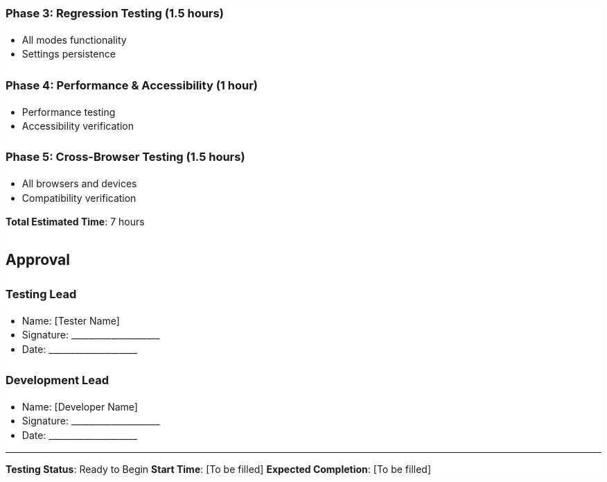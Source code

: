 ### Phase 3: Regression Testing (1.5 hours)
- All modes functionality
- Settings persistence

### Phase 4: Performance & Accessibility (1 hour)
- Performance testing
- Accessibility verification

### Phase 5: Cross-Browser Testing (1.5 hours)
- All browsers and devices
- Compatibility verification

**Total Estimated Time**: 7 hours

## Approval

### Testing Lead
- Name: [Tester Name]
- Signature: ____________________
- Date: ____________________

### Development Lead
- Name: [Developer Name]
- Signature: ____________________
- Date: ____________________

---

**Testing Status**: Ready to Begin
**Start Time**: [To be filled]
**Expected Completion**: [To be filled]